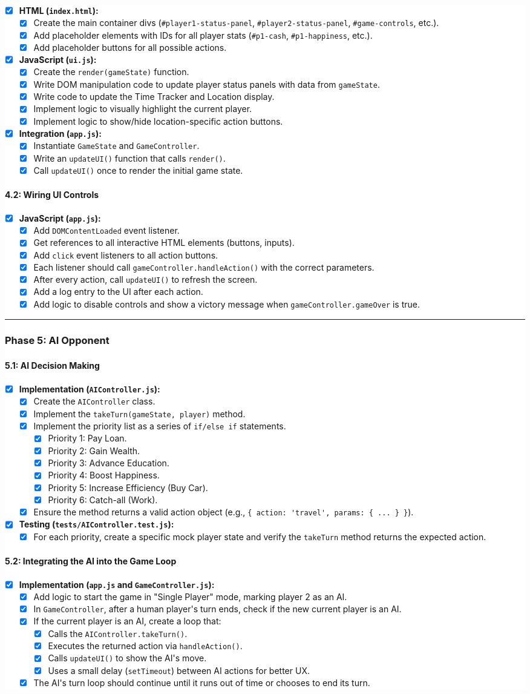 -   [x] **HTML (`index.html`):**
    -   [x] Create the main container divs (`#player1-status-panel`, `#player2-status-panel`, `#game-controls`, etc.).
    -   [x] Add placeholder elements with IDs for all player stats (`#p1-cash`, `#p1-happiness`, etc.).
    -   [x] Add placeholder buttons for all possible actions.
-   [x] **JavaScript (`ui.js`):**
    -   [x] Create the `render(gameState)` function.
    -   [x] Write DOM manipulation code to update player status panels with data from `gameState`.
    -   [x] Write code to update the Time Tracker and Location display.
    -   [x] Implement logic to visually highlight the current player.
    -   [x] Implement logic to show/hide location-specific action buttons.
-   [x] **Integration (`app.js`):**
    -   [x] Instantiate `GameState` and `GameController`.
    -   [x] Write an `updateUI()` function that calls `render()`.
    -   [x] Call `updateUI()` once to render the initial game state.

#### **4.2: Wiring UI Controls**

-   [x] **JavaScript (`app.js`):**
    -   [x] Add `DOMContentLoaded` event listener.
    -   [x] Get references to all interactive HTML elements (buttons, inputs).
    -   [x] Add `click` event listeners to all action buttons.
    -   [x] Each listener should call `gameController.handleAction()` with the correct parameters.
    -   [x] After every action, call `updateUI()` to refresh the screen.
    -   [x] Add a log entry to the UI after each action.
    -   [x] Add logic to disable controls and show a victory message when `gameController.gameOver` is true.

---

### **Phase 5: AI Opponent**

#### **5.1: AI Decision Making**

-   [x] **Implementation (`AIController.js`):**
    -   [x] Create the `AIController` class.
    -   [x] Implement the `takeTurn(gameState, player)` method.
    -   [x] Implement the priority list as a series of `if/else if` statements.
        -   [x] Priority 1: Pay Loan.
        -   [x] Priority 2: Gain Wealth.
        -   [x] Priority 3: Advance Education.
        -   [x] Priority 4: Boost Happiness.
        -   [x] Priority 5: Increase Efficiency (Buy Car).
        -   [x] Priority 6: Catch-all (Work).
    -   [x] Ensure the method returns a valid action object (e.g., `{ action: 'travel', params: { ... } }`).
-   [x] **Testing (`tests/AIController.test.js`):**
    -   [x] For each priority, create a specific mock player state and verify the `takeTurn` method returns the expected action.

#### **5.2: Integrating the AI into the Game Loop**

-   [x] **Implementation (`app.js` and `GameController.js`):**
    -   [x] Add logic to start the game in "Single Player" mode, marking player 2 as an AI.
    -   [x] In `GameController`, after a human player's turn ends, check if the new current player is an AI.
    -   [x] If the current player is an AI, create a loop that:
        -   [x] Calls the `AIController.takeTurn()`.
        -   [x] Executes the returned action via `handleAction()`.
        -   [x] Calls `updateUI()` to show the AI's move.
        -   [x] Uses a small delay (`setTimeout`) between AI actions for better UX.
    -   [x] The AI's turn loop should continue until it runs out of time or chooses to end its turn.
